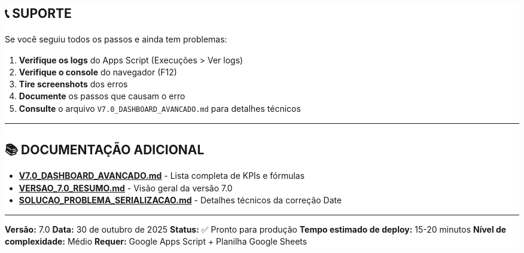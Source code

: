## 📞 SUPORTE

Se você seguiu todos os passos e ainda tem problemas:

1. **Verifique os logs** do Apps Script (Execuções > Ver logs)
2. **Verifique o console** do navegador (F12)
3. **Tire screenshots** dos erros
4. **Documente** os passos que causam o erro
5. **Consulte** o arquivo `V7.0_DASHBOARD_AVANCADO.md` para detalhes técnicos

---

## 📚 DOCUMENTAÇÃO ADICIONAL

- **[V7.0_DASHBOARD_AVANCADO.md](V7.0_DASHBOARD_AVANCADO.md)** - Lista completa de KPIs e fórmulas
- **[VERSAO_7.0_RESUMO.md](VERSAO_7.0_RESUMO.md)** - Visão geral da versão 7.0
- **[SOLUCAO_PROBLEMA_SERIALIZACAO.md](SOLUCAO_PROBLEMA_SERIALIZACAO.md)** - Detalhes técnicos da correção Date

---

**Versão:** 7.0
**Data:** 30 de outubro de 2025
**Status:** ✅ Pronto para produção
**Tempo estimado de deploy:** 15-20 minutos
**Nível de complexidade:** Médio
**Requer:** Google Apps Script + Planilha Google Sheets
